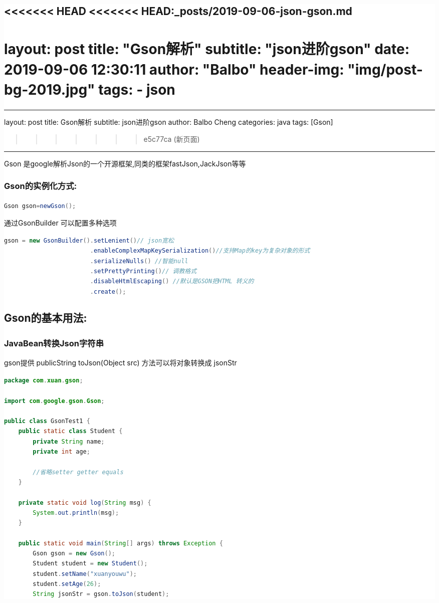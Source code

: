 <<<<<<< HEAD
<<<<<<< HEAD:_posts/2019-09-06-json-gson.md
---
layout:     post
title:      "Gson解析"
subtitle:   "json进阶gson"
date:       2019-09-06 12:30:11
author:     "Balbo"
header-img: "img/post-bg-2019.jpg"
tags:
    - json
=======
---
layout: post
title: Gson解析
subtitle: json进阶gson
author: Balbo Cheng
categories: java
tags: [Gson]
>>>>>>> e5c77ca (新页面)
---
Gson 是google解析Json的一个开源框架,同类的框架fastJson,JackJson等等
### Gson的实例化方式:
```java
Gson gson=newGson();
```
通过GsonBuilder 可以配置多种选项
```java
gson = new GsonBuilder().setLenient()// json宽松
                        .enableComplexMapKeySerialization()//支持Map的key为复杂对象的形式
                        .serializeNulls() //智能null
                        .setPrettyPrinting()// 调教格式
                        .disableHtmlEscaping() //默认是GSON把HTML 转义的
                        .create();
```
## Gson的基本用法: 
### JavaBean转换Json字符串
gson提供 publicString toJson(Object src) 方法可以将对象转换成 jsonStr
```java
package com.xuan.gson;
     
import com.google.gson.Gson;
     
public class GsonTest1 {
    public static class Student {
        private String name;
        private int age;
     
        //省略setter getter equals
    }
     
    private static void log(String msg) {
        System.out.println(msg);
    }
    
    public static void main(String[] args) throws Exception {
        Gson gson = new Gson();
        Student student = new Student();
        student.setName("xuanyouwu");
        student.setAge(26);
        String jsonStr = gson.toJson(student);
```